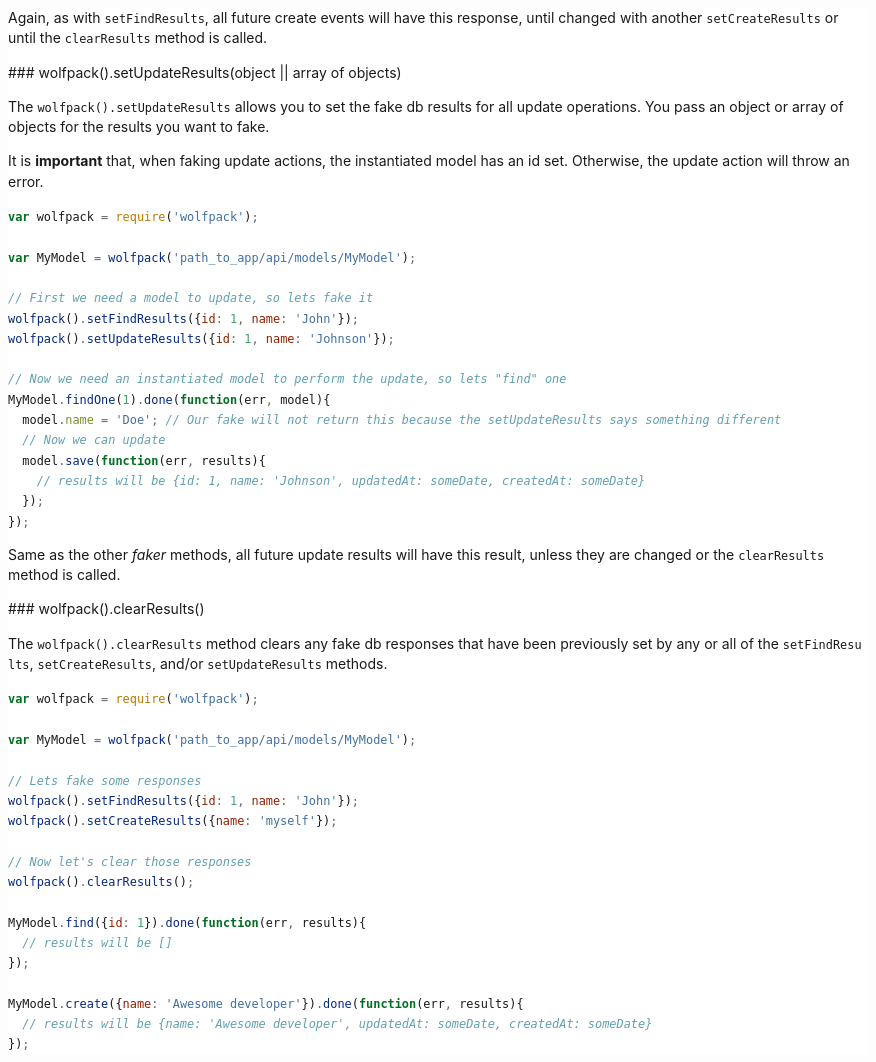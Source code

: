 Again, as with `setFindResults`, all future create events will have this response, until changed with another `setCreateResults` or until the `clearResults` method is called.

<a name="setUpdateResults" />
### wolfpack().setUpdateResults(object || array of objects)

The `wolfpack().setUpdateResults` allows you to set the fake db results for all update operations. You pass an object or array of objects for the results you want to fake.

It is __important__ that, when faking update actions,  the instantiated model has an id set. Otherwise, the update action will throw an error.

```javascript
var wolfpack = require('wolfpack');

var MyModel = wolfpack('path_to_app/api/models/MyModel');

// First we need a model to update, so lets fake it
wolfpack().setFindResults({id: 1, name: 'John'});
wolfpack().setUpdateResults({id: 1, name: 'Johnson'});

// Now we need an instantiated model to perform the update, so lets "find" one
MyModel.findOne(1).done(function(err, model){
  model.name = 'Doe'; // Our fake will not return this because the setUpdateResults says something different
  // Now we can update
  model.save(function(err, results){
    // results will be {id: 1, name: 'Johnson', updatedAt: someDate, createdAt: someDate}
  });
});

```

Same as the other _faker_ methods, all future update results will have this result, unless they are changed or the `clearResults` method is called.

<a name="clearResults" />
### wolfpack().clearResults()

The `wolfpack().clearResults` method clears any fake db responses that have been previously set by any or all of the `setFindResults`, `setCreateResults`, and/or `setUpdateResults` methods.

```javascript
var wolfpack = require('wolfpack');

var MyModel = wolfpack('path_to_app/api/models/MyModel');

// Lets fake some responses
wolfpack().setFindResults({id: 1, name: 'John'});
wolfpack().setCreateResults({name: 'myself'});

// Now let's clear those responses
wolfpack().clearResults();

MyModel.find({id: 1}).done(function(err, results){
  // results will be []
});

MyModel.create({name: 'Awesome developer'}).done(function(err, results){
  // results will be {name: 'Awesome developer', updatedAt: someDate, createdAt: someDate}
});
```

